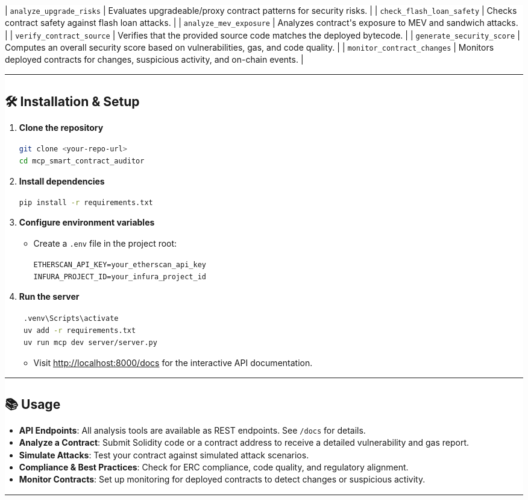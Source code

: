 | `analyze_upgrade_risks`          | Evaluates upgradeable/proxy contract patterns for security risks.                            |
| `check_flash_loan_safety`        | Checks contract safety against flash loan attacks.                                           |
| `analyze_mev_exposure`           | Analyzes contract's exposure to MEV and sandwich attacks.                                    |
| `verify_contract_source`         | Verifies that the provided source code matches the deployed bytecode.                        |
| `generate_security_score`        | Computes an overall security score based on vulnerabilities, gas, and code quality.          |
| `monitor_contract_changes`       | Monitors deployed contracts for changes, suspicious activity, and on-chain events.           |

---

## 🛠️ Installation & Setup

1. **Clone the repository**
   ```sh
   git clone <your-repo-url>
   cd mcp_smart_contract_auditor
   ```

2. **Install dependencies**
   ```sh
   pip install -r requirements.txt
   ```

3. **Configure environment variables**
   - Create a `.env` file in the project root:
     ```env
     ETHERSCAN_API_KEY=your_etherscan_api_key
     INFURA_PROJECT_ID=your_infura_project_id
     ```

4. **Run the server**
   ```sh
    .venv\Scripts\activate
    uv add -r requirements.txt
    uv run mcp dev server/server.py
   ```
   - Visit [http://localhost:8000/docs](http://localhost:8000/docs) for the interactive API documentation.

---

## 📚 Usage

- **API Endpoints**: All analysis tools are available as REST endpoints. See `/docs` for details.
- **Analyze a Contract**: Submit Solidity code or a contract address to receive a detailed vulnerability and gas report.
- **Simulate Attacks**: Test your contract against simulated attack scenarios.
- **Compliance & Best Practices**: Check for ERC compliance, code quality, and regulatory alignment.
- **Monitor Contracts**: Set up monitoring for deployed contracts to detect changes or suspicious activity.

---